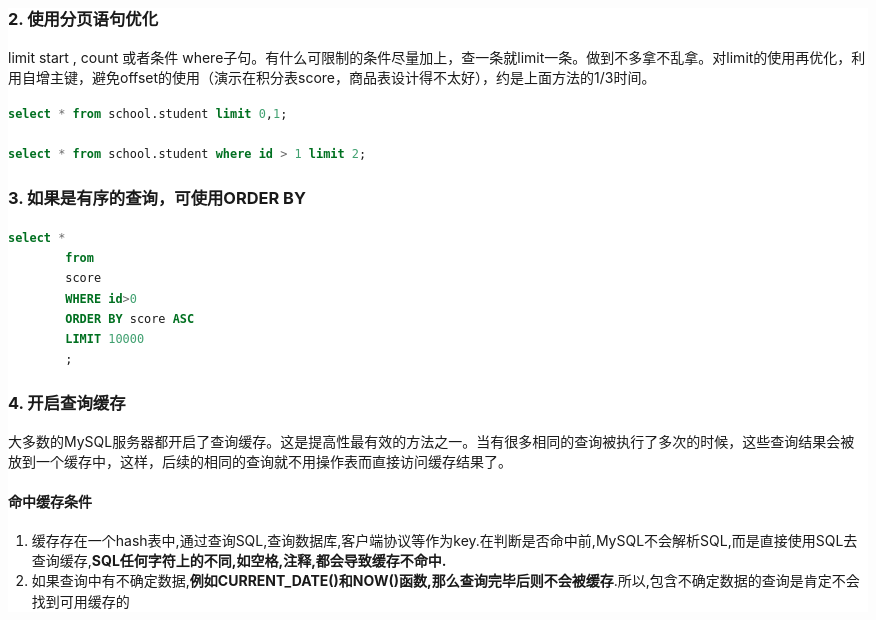 ### 2.  使用分页语句优化

limit start , count 或者条件 where子句。有什么可限制的条件尽量加上，查一条就limit一条。做到不多拿不乱拿。对limit的使用再优化，利用自增主键，避免offset的使用（演示在积分表score，商品表设计得不太好），约是上面方法的1/3时间。

```sql
select * from school.student limit 0,1;  

select * from school.student where id > 1 limit 2; 
```

### 3.  如果是有序的查询，可使用ORDER BY

```sql
select *
		from
		score 
		WHERE id>0
		ORDER BY score ASC
		LIMIT 10000
		;
```

### 4. 开启查询缓存

大多数的MySQL服务器都开启了查询缓存。这是提高性最有效的方法之一。当有很多相同的查询被执行了多次的时候，这些查询结果会被放到一个缓存中，这样，后续的相同的查询就不用操作表而直接访问缓存结果了。

#### 命中缓存条件

1. 缓存存在一个hash表中,通过查询SQL,查询数据库,客户端协议等作为key.在判断是否命中前,MySQL不会解析SQL,而是直接使用SQL去查询缓存,**SQL任何字符上的不同,如空格,注释,都会导致缓存不命中.**
2. 如果查询中有不确定数据,**例如CURRENT_DATE()和NOW()函数,那么查询完毕后则不会被缓存**.所以,包含不确定数据的查询是肯定不会找到可用缓存的
  